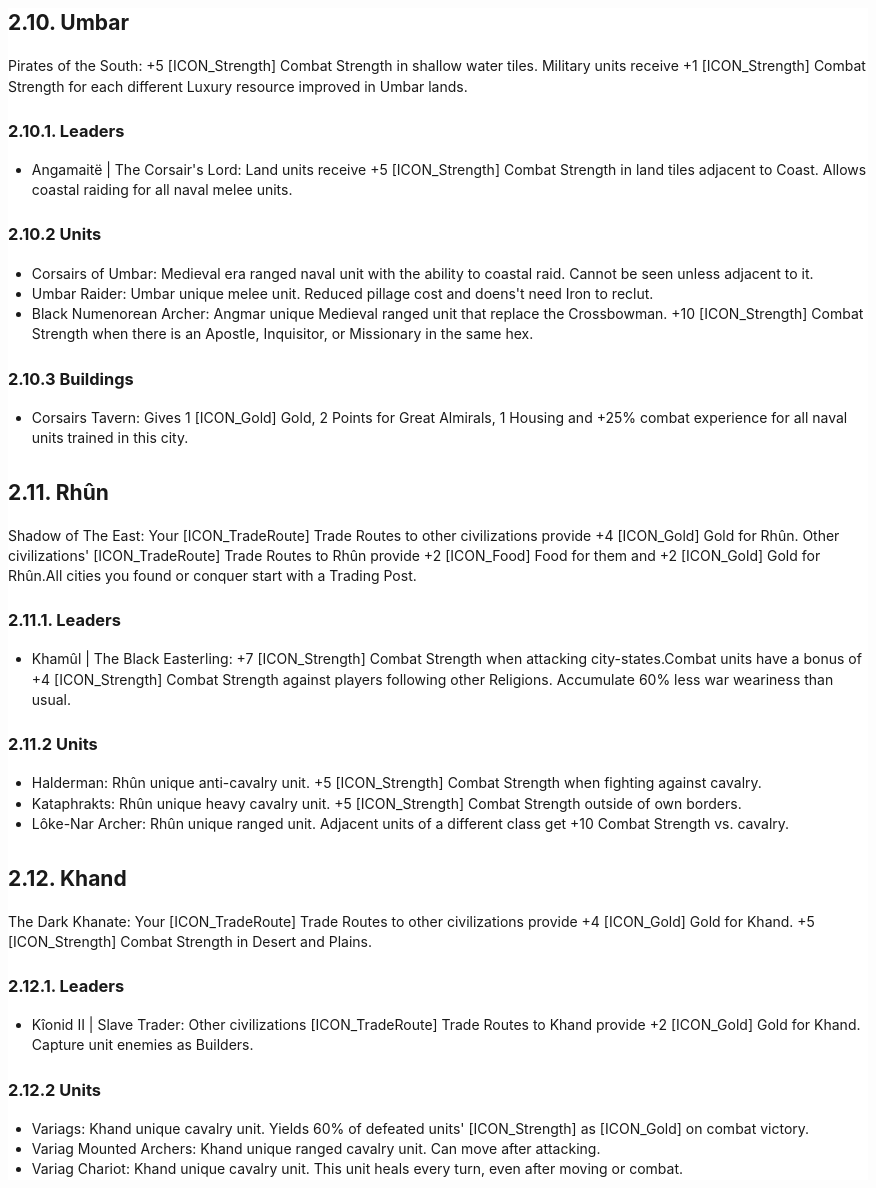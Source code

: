 ## 2.10. Umbar
Pirates of the South: +5 [ICON_Strength] Combat Strength in shallow water tiles. Military units receive +1 [ICON_Strength] Combat Strength for each different Luxury resource improved in Umbar lands.
### 2.10.1. Leaders
* Angamaitë | The Corsair's Lord: Land units receive +5 [ICON_Strength] Combat Strength in land tiles adjacent to Coast. Allows coastal raiding for all naval melee units.
### 2.10.2 Units
* Corsairs of Umbar: Medieval era ranged naval unit with the ability to coastal raid. Cannot be seen unless adjacent to it.
* Umbar Raider: Umbar unique melee unit. Reduced pillage cost and doens't need Iron to reclut.
* Black Numenorean Archer: Angmar unique Medieval ranged unit that replace the Crossbowman. +10 [ICON_Strength] Combat Strength when there is an Apostle, Inquisitor, or Missionary in the same hex.
### 2.10.3 Buildings
* Corsairs Tavern: Gives 1 [ICON_Gold] Gold, 2 Points for Great Almirals, 1 Housing and +25% combat experience for all naval units trained in this city.

## 2.11. Rhûn
Shadow of The East: Your [ICON_TradeRoute] Trade Routes to other civilizations provide +4 [ICON_Gold] Gold for Rhûn. Other civilizations' [ICON_TradeRoute] Trade Routes to Rhûn provide +2 [ICON_Food] Food for them and +2 [ICON_Gold] Gold for Rhûn.All cities you found or conquer start with a Trading Post.
### 2.11.1. Leaders
* Khamûl | The Black Easterling: +7 [ICON_Strength] Combat Strength when attacking city-states.Combat units have a bonus of +4 [ICON_Strength] Combat Strength against players following other Religions. Accumulate 60% less war weariness than usual.
### 2.11.2 Units
* Halderman: Rhûn unique anti-cavalry unit. +5 [ICON_Strength] Combat Strength when fighting against cavalry.
* Kataphrakts: Rhûn unique heavy cavalry unit. +5 [ICON_Strength] Combat Strength outside of own borders.
* Lôke-Nar Archer: Rhûn unique ranged unit. Adjacent units of a different class get +10 Combat Strength vs. cavalry.

## 2.12. Khand
The Dark Khanate: Your [ICON_TradeRoute] Trade Routes to other civilizations provide +4 [ICON_Gold] Gold for Khand. +5 [ICON_Strength] Combat Strength in Desert and Plains.
### 2.12.1. Leaders
* Kîonid II | Slave Trader: Other civilizations [ICON_TradeRoute] Trade Routes to Khand provide +2 [ICON_Gold] Gold for Khand. Capture unit enemies as Builders.
### 2.12.2 Units
* Variags: Khand unique cavalry unit. Yields 60% of defeated units' [ICON_Strength] as [ICON_Gold] on combat victory.
* Variag Mounted Archers: Khand unique ranged cavalry unit. Can move after attacking.
* Variag Chariot: Khand unique cavalry unit. This unit heals every turn, even after moving or combat.
